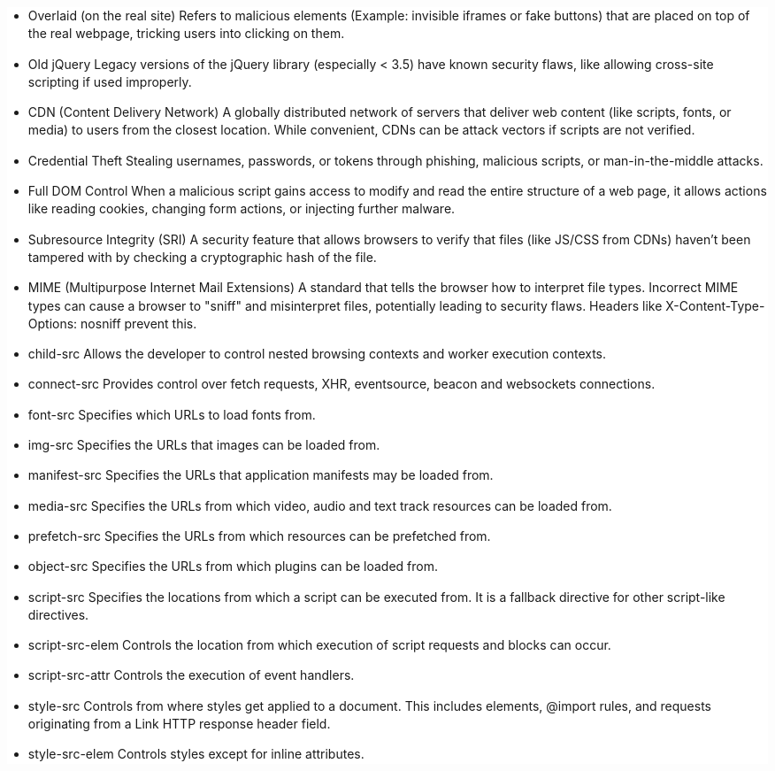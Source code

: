 - Overlaid (on the real site)       Refers to malicious elements (Example: invisible iframes or fake buttons) 
                                    that are placed on top of the real webpage, tricking users into clicking on them. 

- Old jQuery        Legacy versions of the jQuery library (especially < 3.5) have known security flaws, like allowing cross-site scripting if used improperly.

- CDN (Content Delivery Network)		A globally distributed network of servers that deliver web content (like scripts, fonts, or media)
                                        to users from the closest location. While convenient, CDNs can be attack vectors if scripts are not verified.

- Credential Theft      	Stealing usernames, passwords, or tokens through phishing, malicious scripts, or man-in-the-middle attacks.

- Full DOM Control      	When a malicious script gains access to modify and read the entire structure of a web page, 
                            it allows actions like reading cookies, changing form actions, or injecting further malware.

- Subresource Integrity (SRI)       A security feature that allows browsers to verify that files (like JS/CSS from CDNs) 
                                    haven’t been tampered with by checking a cryptographic hash of the file.

- MIME (Multipurpose Internet Mail Extensions)      A standard that tells the browser how to interpret file types. Incorrect MIME types 
                                                    can cause a browser to "sniff" and misinterpret files, potentially leading to security flaws. 
                                                    Headers like X-Content-Type-Options: nosniff prevent this.

- child-src         Allows the developer to control nested browsing contexts and worker execution contexts.

- connect-src       Provides control over fetch requests, XHR, eventsource, beacon and websockets connections.

- font-src      Specifies which URLs to load fonts from.

- img-src       Specifies the URLs that images can be loaded from.

- manifest-src      Specifies the URLs that application manifests may be loaded from.

- media-src         Specifies the URLs from which video, audio and text track resources can be loaded from.

- prefetch-src      Specifies the URLs from which resources can be prefetched from.

- object-src      Specifies the URLs from which plugins can be loaded from.

- script-src        Specifies the locations from which a script can be executed from. It is a fallback directive for other script-like directives.

- script-src-elem       Controls the location from which execution of script requests and blocks can occur.

- script-src-attr       Controls the execution of event handlers.

- style-src         Controls from where styles get applied to a document. 
                    This includes <link> elements, @import rules, and requests originating from a Link HTTP response header field.

- style-src-elem        Controls styles except for inline attributes.
